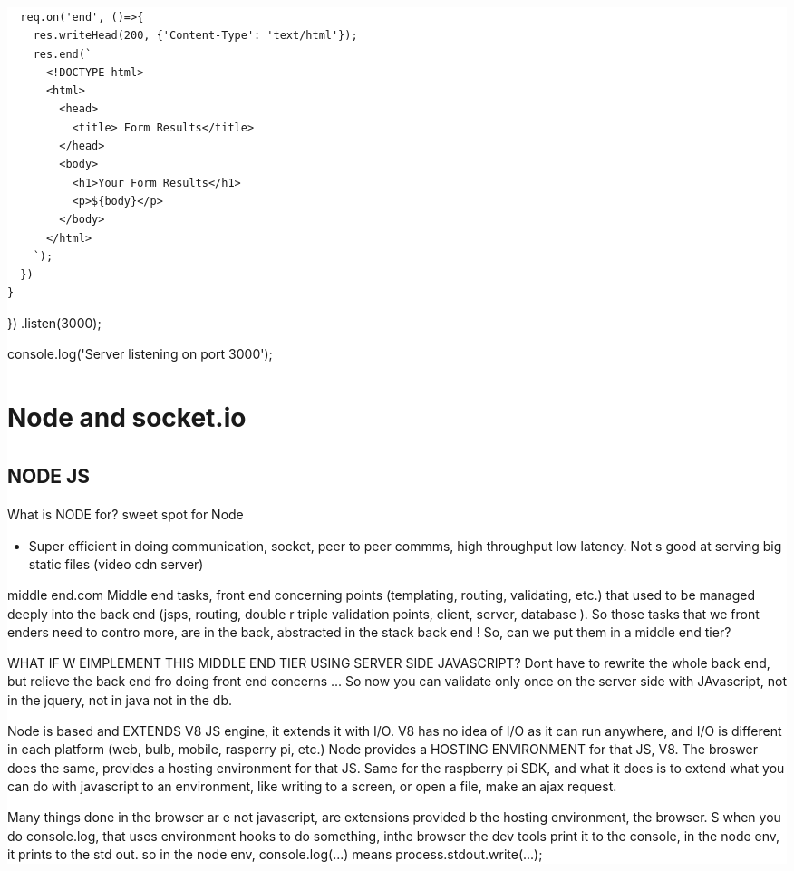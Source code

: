       req.on('end', ()=>{
        res.writeHead(200, {'Content-Type': 'text/html'});
        res.end(`
          <!DOCTYPE html>
          <html>
            <head>
              <title> Form Results</title>
            </head>
            <body>
              <h1>Your Form Results</h1>
              <p>${body}</p>
            </body>
          </html>
        `);
      })
    }
  })
  .listen(3000);

console.log('Server listening on port 3000');


Node and socket.io
==================

NODE JS
--------------
What is NODE for? sweet spot for Node

- Super efficient in doing communication, socket, peer to peer commms, high throughput low latency.
Not s good at serving big static files (video cdn server)

middle end.com
Middle end tasks, front end concerning points (templating, routing, validating, etc.) that used to be managed deeply into the back end (jsps, routing, double r triple validation points, client, server, database ).
So those tasks that we front enders need to contro more, are in the back, abstracted in the stack back end !
So, can we put them in a middle end tier?

WHAT IF W EIMPLEMENT THIS MIDDLE END TIER USING SERVER SIDE JAVASCRIPT?
Dont have to rewrite the whole back end, but relieve the back end fro doing front end concerns ...
So now you can validate only once on the server side with JAvascript, not in the jquery, not in java not in the db.

Node is based and EXTENDS V8 JS engine, it extends it with I/O. V8 has no idea of I/O as it can run anywhere, and I/O is different in each platform (web, bulb, mobile, rasperry pi, etc.)
Node provides a HOSTING ENVIRONMENT for that JS, V8.
The broswer does the same, provides a hosting environment for that JS. Same for the raspberry pi SDK, and what it does is to extend what you can do with javascript to an environment, like writing to a screen, or open a file, make an ajax request.

Many things done in the browser ar e not javascript, are extensions provided b the hosting environment, the browser.
S when you do console.log, that uses environment hooks to do something, inthe browser the dev tools print it to the console, in the node env, it prints to the std out.
so in the node env, console.log(...) means process.stdout.write(...);
